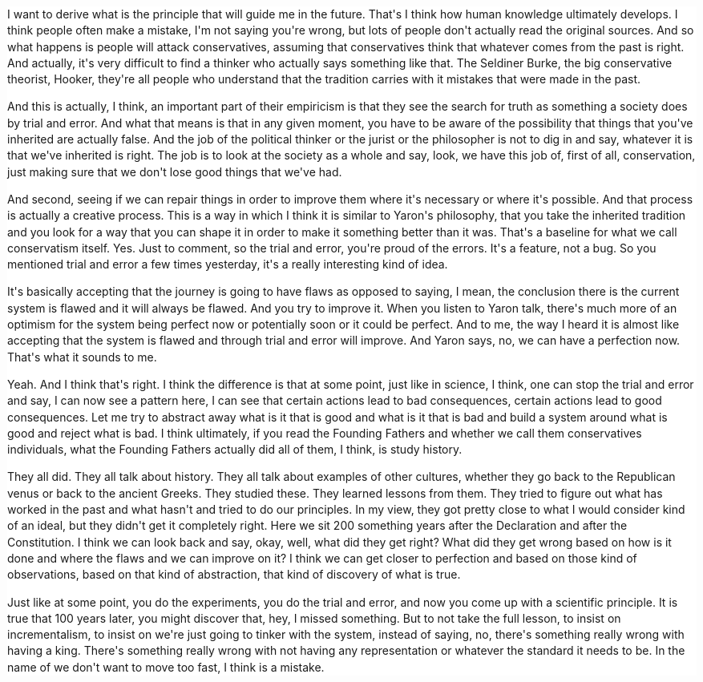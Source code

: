 I want to derive what is the principle that will guide me in the future. That's I think how human knowledge ultimately develops. I think people often make a mistake, I'm not saying you're wrong, but lots of people don't actually read the original sources. And so what happens is people will attack conservatives, assuming that conservatives think that whatever comes from the past is right. And actually, it's very difficult to find a thinker who actually says something like that. The Seldiner Burke, the big conservative theorist, Hooker, they're all people who understand that the tradition carries with it mistakes that were made in the past.

And this is actually, I think, an important part of their empiricism is that they see the search for truth as something a society does by trial and error. And what that means is that in any given moment, you have to be aware of the possibility that things that you've inherited are actually false. And the job of the political thinker or the jurist or the philosopher is not to dig in and say, whatever it is that we've inherited is right. The job is to look at the society as a whole and say, look, we have this job of, first of all, conservation, just making sure that we don't lose good things that we've had.

And second, seeing if we can repair things in order to improve them where it's necessary or where it's possible. And that process is actually a creative process. This is a way in which I think it is similar to Yaron's philosophy, that you take the inherited tradition and you look for a way that you can shape it in order to make it something better than it was. That's a baseline for what we call conservatism itself. Yes. Just to comment, so the trial and error, you're proud of the errors. It's a feature, not a bug. So you mentioned trial and error a few times yesterday, it's a really interesting kind of idea.

It's basically accepting that the journey is going to have flaws as opposed to saying, I mean, the conclusion there is the current system is flawed and it will always be flawed. And you try to improve it. When you listen to Yaron talk, there's much more of an optimism for the system being perfect now or potentially soon or it could be perfect. And to me, the way I heard it is almost like accepting that the system is flawed and through trial and error will improve. And Yaron says, no, we can have a perfection now. That's what it sounds to me.

Yeah. And I think that's right. I think the difference is that at some point, just like in science, I think, one can stop the trial and error and say, I can now see a pattern here, I can see that certain actions lead to bad consequences, certain actions lead to good consequences. Let me try to abstract away what is it that is good and what is it that is bad and build a system around what is good and reject what is bad. I think ultimately, if you read the Founding Fathers and whether we call them conservatives individuals, what the Founding Fathers actually did all of them, I think, is study history.

They all did. They all talk about history. They all talk about examples of other cultures, whether they go back to the Republican venus or back to the ancient Greeks. They studied these. They learned lessons from them. They tried to figure out what has worked in the past and what hasn't and tried to do our principles. In my view, they got pretty close to what I would consider kind of an ideal, but they didn't get it completely right. Here we sit 200 something years after the Declaration and after the Constitution. I think we can look back and say, okay, well, what did they get right? What did they get wrong based on how is it done and where the flaws and we can improve on it? I think we can get closer to perfection and based on those kind of observations, based on that kind of abstraction, that kind of discovery of what is true.

Just like at some point, you do the experiments, you do the trial and error, and now you come up with a scientific principle. It is true that 100 years later, you might discover that, hey, I missed something. But to not take the full lesson, to insist on incrementalism, to insist on we're just going to tinker with the system, instead of saying, no, there's something really wrong with having a king. There's something really wrong with not having any representation or whatever the standard it needs to be. In the name of we don't want to move too fast, I think is a mistake.

